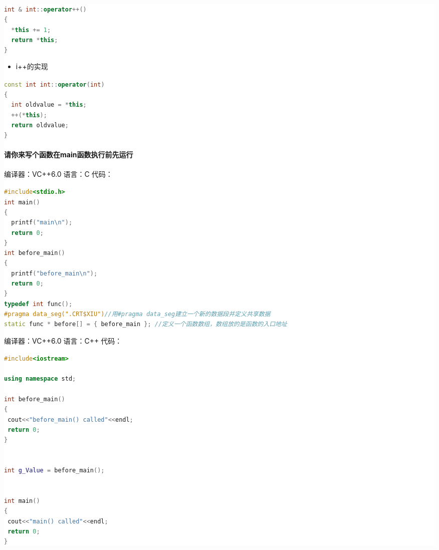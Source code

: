 ```cpp
int & int::operator++()
{
  *this += 1;
  return *this;
}
```

- i++的实现
  
```cpp
const int int::operator(int)
{
  int oldvalue = *this;
  ++(*this);
  return oldvalue;
}
```

#### 请你来写个函数在main函数执行前先运行

编译器：VC++6.0
语言：C
代码：

```cpp
#include<stdio.h>
int main()
{
  printf("main\n");
  return 0;
}
int before_main()
{
  printf("before_main\n");
  return 0;
}
typedef int func();
#pragma data_seg(".CRT$XIU")//用#pragma data_seg建立一个新的数据段并定义共享数据
static func * before[] = { before_main }; //定义一个函数数组，数组放的是函数的入口地址
```

编译器：VC++6.0
语言：C++
代码：

```cpp
#include<iostream>

using namespace std;

int before_main()
{
 cout<<"before_main() called"<<endl;
 return 0;
}


int g_Value = before_main();


int main()
{
 cout<<"main() called"<<endl;
 return 0;
}
```
  